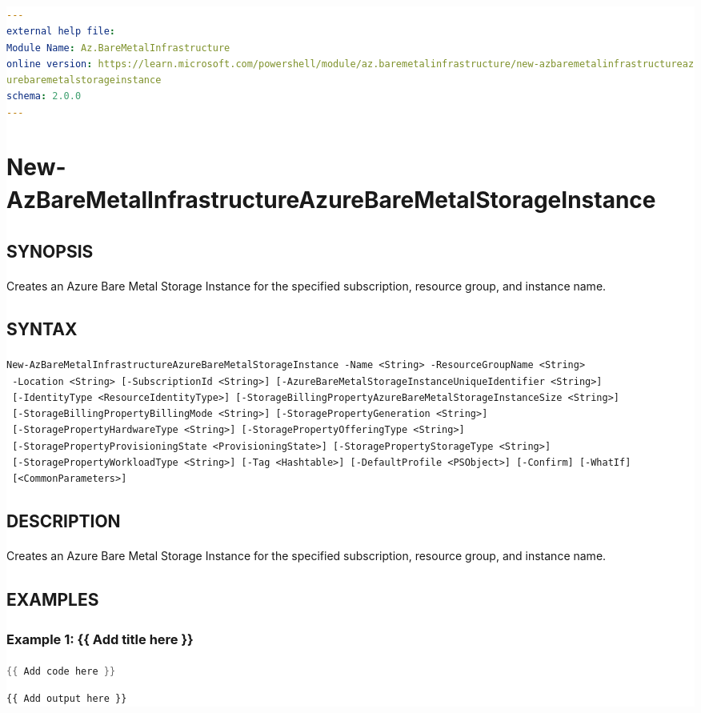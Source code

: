 ```yaml
---
external help file:
Module Name: Az.BareMetalInfrastructure
online version: https://learn.microsoft.com/powershell/module/az.baremetalinfrastructure/new-azbaremetalinfrastructureazurebaremetalstorageinstance
schema: 2.0.0
---
```


# New-AzBareMetalInfrastructureAzureBareMetalStorageInstance

## SYNOPSIS
Creates an Azure Bare Metal Storage Instance for the specified subscription, resource group, and instance name.

## SYNTAX

```
New-AzBareMetalInfrastructureAzureBareMetalStorageInstance -Name <String> -ResourceGroupName <String>
 -Location <String> [-SubscriptionId <String>] [-AzureBareMetalStorageInstanceUniqueIdentifier <String>]
 [-IdentityType <ResourceIdentityType>] [-StorageBillingPropertyAzureBareMetalStorageInstanceSize <String>]
 [-StorageBillingPropertyBillingMode <String>] [-StoragePropertyGeneration <String>]
 [-StoragePropertyHardwareType <String>] [-StoragePropertyOfferingType <String>]
 [-StoragePropertyProvisioningState <ProvisioningState>] [-StoragePropertyStorageType <String>]
 [-StoragePropertyWorkloadType <String>] [-Tag <Hashtable>] [-DefaultProfile <PSObject>] [-Confirm] [-WhatIf]
 [<CommonParameters>]
```

## DESCRIPTION
Creates an Azure Bare Metal Storage Instance for the specified subscription, resource group, and instance name.

## EXAMPLES

### Example 1: {{ Add title here }}
```powershell
{{ Add code here }}
```

```output
{{ Add output here }}
```

